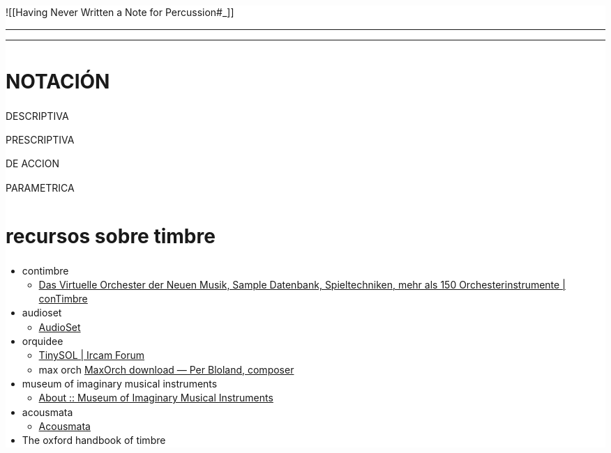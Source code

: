 ![[Having Never Written a Note for Percussion#_]]

---

<iframe src="https://images.genius.com/9018f8f92af81cc2831928e83d31baf1.974x777x1.png" allow="fullscreen" allowfullscreen="" style="height: 100%; width: 100%; aspect-ratio: 1 / 1;"></iframe>
				
---	




# NOTACIÓN

DESCRIPTIVA

PRESCRIPTIVA
		
DE ACCION
																																														
PARAMETRICA


# recursos sobre timbre

- contimbre
	- [Das Virtuelle Orchester der Neuen Musik, Sample Datenbank, Spieltechniken, mehr als 150 Orchesterinstrumente | conTimbre](https://www.contimbre.com/)
- audioset
	- [AudioSet](https://research.google.com/audioset/ontology/speech.html)
- orquidee
	- [TinySOL | Ircam Forum](https://forum.ircam.fr/projects/detail/tinysol/)
	- max orch [MaxOrch download — Per Bloland, composer](https://perbloland.com/maxorch-download)
- museum of imaginary musical instruments
	- [About :: Museum of Imaginary Musical Instruments](http://imaginaryinstruments.org/about/)
- acousmata
	- [Acousmata](https://acousmata.com/)
- The oxford handbook of timbre
<iframe src="https://global.oup.com/us/companion.websites/9780190637224/res/ch1/1/" allow="fullscreen" allowfullscreen="" style="height:100%;width:100%; aspect-ratio: 16 / 9; "></iframe>